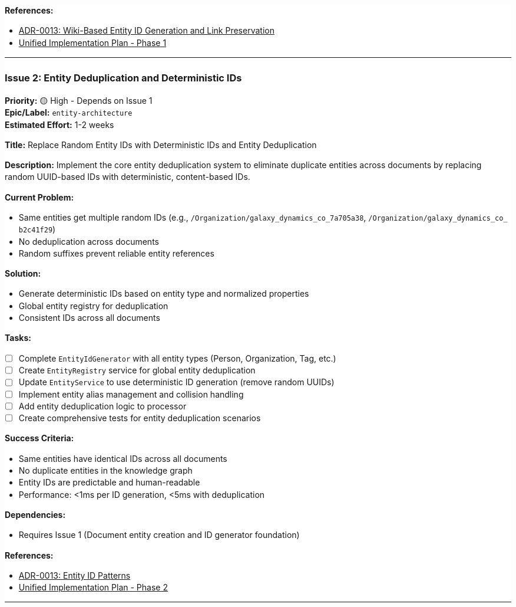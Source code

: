 **References:**
- [ADR-0013: Wiki-Based Entity ID Generation and Link Preservation](../architecture/decisions/0013-wiki-based-entity-id-generation-and-link-preservation.md)
- [Unified Implementation Plan - Phase 1](unified-entity-id-implementation-plan.md#phase-1-critical-infrastructure-week-1)

---

### Issue 2: Entity Deduplication and Deterministic IDs  
**Priority:** 🟡 High - Depends on Issue 1  
**Epic/Label:** `entity-architecture`  
**Estimated Effort:** 1-2 weeks  

**Title:** Replace Random Entity IDs with Deterministic IDs and Entity Deduplication

**Description:**
Implement the core entity deduplication system to eliminate duplicate entities across documents by replacing random UUID-based IDs with deterministic, content-based IDs.

**Current Problem:**
- Same entities get multiple random IDs (e.g., `/Organization/galaxy_dynamics_co_7a705a38`, `/Organization/galaxy_dynamics_co_b2c41f29`)
- No deduplication across documents
- Random suffixes prevent reliable entity references

**Solution:**
- Generate deterministic IDs based on entity type and normalized properties
- Global entity registry for deduplication
- Consistent IDs across all documents

**Tasks:**
- [ ] Complete `EntityIdGenerator` with all entity types (Person, Organization, Tag, etc.)
- [ ] Create `EntityRegistry` service for global entity deduplication
- [ ] Update `EntityService` to use deterministic ID generation (remove random UUIDs)
- [ ] Implement entity alias management and collision handling
- [ ] Add entity deduplication logic to processor
- [ ] Create comprehensive tests for entity deduplication scenarios

**Success Criteria:**
- Same entities have identical IDs across all documents
- No duplicate entities in the knowledge graph
- Entity IDs are predictable and human-readable
- Performance: <1ms per ID generation, <5ms with deduplication

**Dependencies:**
- Requires Issue 1 (Document entity creation and ID generator foundation)

**References:**
- [ADR-0013: Entity ID Patterns](../architecture/decisions/0013-wiki-based-entity-id-generation-and-link-preservation.md#id-patterns)
- [Unified Implementation Plan - Phase 2](unified-entity-id-implementation-plan.md#phase-2-core-entity-processing-week-2)

---
